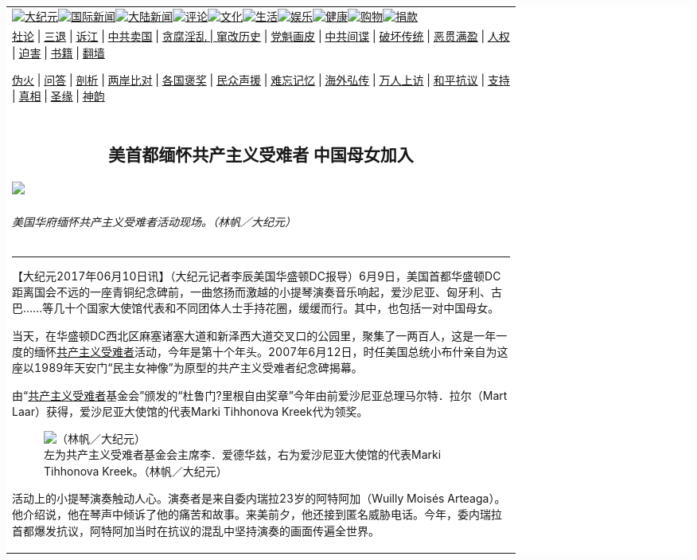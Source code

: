 <a name="1" id="1" target="_blank"></a><span id="1"></span>
<table border="0"><tr><td colspan="2" VALIGN=TOP><a href="https://github.com/asdfgt5/djy/blob/master/gb/nsc413.md#1"><img src="https://raw.githubusercontent.com/asdfgt5/1/master/t/djy/1.jpg" title="大纪元"></a><a href="https://github.com/asdfgt5/djy/blob/master/gb/n24hr.md#1"><img src="https://raw.githubusercontent.com/asdfgt5/1/master/t/djy/3.jpg" title="国际新闻"></a><a href="https://github.com/asdfgt5/djy/blob/master/gb/nsc413.md#1"><img src="https://raw.githubusercontent.com/asdfgt5/1/master/t/djy/4.jpg" title="大陆新闻"></a><a href="https://github.com/asdfgt5/djy/blob/master/gb/news392.md#1"><img src="https://raw.githubusercontent.com/asdfgt5/1/master/t/djy/5.jpg" title="评论"></a><a href="https://github.com/asdfgt5/djy/blob/master/gb/news2007.md#1"><img src="https://raw.githubusercontent.com/asdfgt5/1/master/t/djy/6.jpg" title="文化"></a><a href="https://github.com/asdfgt5/djy/blob/master/gb/news2008.md#1"><img src="https://raw.githubusercontent.com/asdfgt5/1/master/t/djy/7.jpg" title="生活"></a><a href="https://github.com/asdfgt5/djy/blob/master/gb/ncyule.md#1"><img src="https://raw.githubusercontent.com/asdfgt5/1/master/t/djy/8.jpg" title="娱乐"></a><a href="https://github.com/asdfgt5/djy/blob/master/gb/nsc1002.md#1"><img src="https://raw.githubusercontent.com/asdfgt5/1/master/t/djy/9.jpg" title="健康"><a href="https://www.youlucky.com"><img src="https://raw.githubusercontent.com/asdfgt5/1/master/t/djy/10.jpg" title="购物"></a><a href="https://www.supportepoch.org/donation?utm_medium=epochtimes&utm_source=referral&utm_campaign=donate_button_djyhomepage"><img src="https://raw.githubusercontent.com/asdfgt5/1/master/t/djy/12.jpg" title="捐款"></a></td></tr>
<tr><td colspan="2" VALIGN=TOP><a target="_blank" href="https://git.io/fjCRf">社论</a> | <a target="_blank" href="https://github.com/asdfgt5/djy/blob/master/gb/nf5657.md#1">三退</a> | <a target="_blank" href="https://github.com/asdfgt5/djy/blob/master/gb/nf6123.md#1">诉江</a> | <a target="_blank" href="https://github.com/asdfgt5/djy/blob/master/gb/nf1176117.md#1">中共卖国</a> | <a target="_blank" href="https://github.com/asdfgt5/djy/blob/master/gb/nf5773.md#1">贪腐淫乱 | <a target="_blank" href="https://github.com/asdfgt5/djy/blob/master/gb/nf1176115.md#1">窜改历史</a> | <a target="_blank" href="https://github.com/asdfgt5/djy/blob/master/gb/nf1176107.md#1">党魁画皮</a> | <a target="_blank" href="https://github.com/asdfgt5/djy/blob/master/gb/nf1320400.md#1">中共间谍</a> | <a target="_blank" href="https://github.com/asdfgt5/djy/blob/master/gb/nf1176114.md#1">破坏传统</a> | <a target="_blank" href="https://github.com/asdfgt5/djy/blob/master/gb/nf5287.md#1">恶贯满盈</a> | <a target="_blank" href="https://github.com/asdfgt5/djy/blob/master/gb/ncid278.md#1">人权</a> | <a target="_blank" href="https://github.com/asdfgt5/djy/blob/master/gb/nf1176111.md#1">迫害</a> | <a target="_blank" href="https://github.com/asdfgt5/djy/blob/master/gb/nf1235328.md#1">书籍</a> | <a target="_blank" href="https://github.com/asdfgt5/fq/blob/master/README.md?zsrh#1">翻墙</a></p><p><a target="_blank" href="https://github.com/asdfgt5/djy/blob/master/gb/nf5562.md#1">伪火</a> | <a target="_blank" href="https://github.com/asdfgt5/djy/blob/master/gb/nf4378.md#1">问答</a> | <a target="_blank" href="https://github.com/asdfgt5/djy/blob/master/gb/nf5792.md#1">剖析</a> | <a target="_blank" href="https://github.com/asdfgt5/djy/blob/master/gb/nf5735.md#1">两岸比对</a> | <a target="_blank" href="https://github.com/asdfgt5/djy/blob/master/gb/nf6119.md#1">各国褒奖</a> | <a target="_blank" href="https://github.com/asdfgt5/djy/blob/master/gb/nf6120.md#1">民众声援</a> | <a target="_blank" href="https://github.com/asdfgt5/djy/blob/master/gb/nf1188594.md#1">难忘记忆</a> | <a target="_blank" href="https://github.com/asdfgt5/djy/blob/master/gb/nf3180.md#1">海外弘传</a> | <a target="_blank" href="https://github.com/asdfgt5/djy/blob/master/gb/nf5410.md#1">万人上访</a> | <a target="_blank" href="https://github.com/asdfgt5/ntdtv/blob/master/gb/prog1530_1.md#1">和平抗议</a> | <a target="_blank" href="https://github.com/asdfgt5/djy/blob/master/gb/nf4386.md#1">支持</a> | <a target="_blank" href="https://github.com/asdfgt5/djy/blob/master/gb/nf4389.md#1">真相</a> | <a target="_blank" href="https://github.com/asdfgt5/djy/blob/master/gb/nf5790.md#1">圣缘</a> | <a target="_blank" href="https://github.com/asdfgt5/djy/blob/master/gb/nf4786.md#1">神韵</a></td></tr>
<tr><td VALIGN=TOP width="626"><h2 align=center>美首都缅怀共产主义受难者 中国母女加入</h2>
<img src="http://i.epochtimes.com/assets/uploads/2017/06/P6091926-1-600x400.jpg" />
<h6>美国华府缅怀共产主义受难者活动现场。（林帆／大纪元）
</h6>
<hr>
<p>【大纪元2017年06月10日讯】（大纪元记者李辰美国华盛顿DC报导）6月9日，美国首都华盛顿DC距离国会不远的一座青铜纪念碑前，一曲悠扬而激越的小提琴演奏音乐响起，爱沙尼亚、匈牙利、古巴……等几十个国家大使馆代表和不同团体人士手持花圈，缓缓而行。其中，也包括一对中国母女。</p>
<p>当天，在华盛顿DC西北区麻塞诸塞大道和新泽西大道交叉口的公园里，聚集了一两百人，这是一年一度的缅怀<a href="https://github.com/asdfgt5/djy/blob/master/gb/tag/%E5%85%B1%E4%BA%A7%E4%B8%BB%E4%B9%89.md">共产主义</a><a href="https://github.com/asdfgt5/djy/blob/master/gb/tag/%E5%8F%97%E9%9A%BE%E8%80%85.md">受难者</a>活动，今年是第十个年头。2007年6月12日，时任美国总统小布什亲自为这座以1989年天安门“民主女神像”为原型的共产主义受难者纪念碑揭幕。</p>
<p>由“<a href="https://github.com/asdfgt5/djy/blob/master/gb/tag/%E5%85%B1%E4%BA%A7%E4%B8%BB%E4%B9%89.md">共产主义</a><a href="https://github.com/asdfgt5/djy/blob/master/gb/tag/%E5%8F%97%E9%9A%BE%E8%80%85.md">受难者</a>基金会”颁发的“杜鲁门?里根自由奖章”今年由前爱沙尼亚总理马尔特．拉尔（Mart Laar）获得，爱沙尼亚大使馆的代表Marki Tihhonova Kreek代为领奖。</p>
<figure id="attachment_9247681" style="width: 533px" class="wp-caption aligncenter"><img class="size-medium_vertical wp-image-9247681" src="http://i.epochtimes.com/assets/uploads/2017/06/P6091912-533x400.jpg" alt="（林帆／大纪元）" width="533" b="400" /><figcaption class="wp-caption-text">左为共产主义受难者基金会主席李．爱德华兹，右为爱沙尼亚大使馆的代表Marki Tihhonova Kreek。（林帆／大纪元）</figcaption></figure>
<p>活动上的小提琴演奏触动人心。演奏者是来自委内瑞拉23岁的阿特阿加（Wuilly Moisés Arteaga）。他介绍说，他在琴声中倾诉了他的痛苦和故事。来美前夕，他还接到匿名威胁电话。今年，委内瑞拉首都爆发抗议，阿特阿加当时在抗议的混乱中坚持演奏的画面传遍全世界。</p>